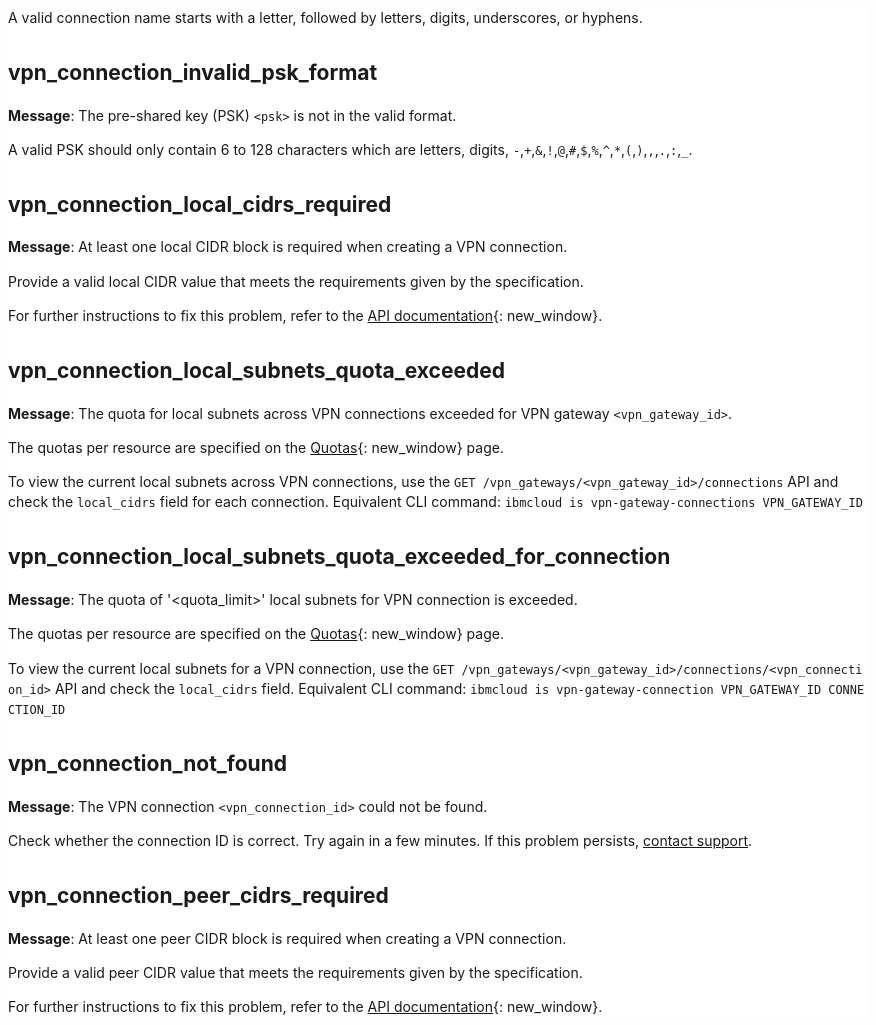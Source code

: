 A valid connection name starts with a letter, followed by letters, digits, underscores, or hyphens.

## vpn_connection_invalid_psk_format
**Message**: The pre-shared key (PSK) `<psk>` is not in the valid format.

A valid PSK should only contain 6 to 128 characters which are letters, digits, `-`,`+`,`&`,`!`,`@`,`#`,`$`,`%`,`^`,`*`,`(`,`)`,`,`,`.`,`:`,`_`.

## vpn_connection_local_cidrs_required
**Message**: At least one local CIDR block is required when creating a VPN connection.

Provide a valid local CIDR value that meets the requirements given by the specification.

For further instructions to fix this problem, refer to the [API documentation](https://{DomainName}/apidocs/rias){: new_window}.

## vpn_connection_local_subnets_quota_exceeded
**Message**: The quota for local subnets across VPN connections exceeded for VPN gateway `<vpn_gateway_id>`.

The quotas per resource are specified on the [Quotas](https://{DomainName}/docs/infrastructure/vpc?topic=vpc-quotas#vpn-quotas){: new_window} page.

To view the current local subnets across VPN connections, use the `GET /vpn_gateways/<vpn_gateway_id>/connections` API and check the `local_cidrs` field for each connection.
Equivalent CLI command: `ibmcloud is vpn-gateway-connections VPN_GATEWAY_ID`

## vpn_connection_local_subnets_quota_exceeded_for_connection
**Message**: The quota of '<quota_limit>' local subnets for VPN connection is exceeded.

The quotas per resource are specified on the [Quotas](https://{DomainName}/docs/infrastructure/vp?topic=vpc-quotas#vpn-quotas){: new_window} page.

To view the current local subnets for a VPN connection, use the `GET /vpn_gateways/<vpn_gateway_id>/connections/<vpn_connection_id>` API and check the `local_cidrs` field.
Equivalent CLI command: `ibmcloud is vpn-gateway-connection VPN_GATEWAY_ID CONNECTION_ID`

## vpn_connection_not_found
**Message**: The VPN connection `<vpn_connection_id>` could not be found.

Check whether the connection ID is correct. Try again in a few minutes. If this problem persists, [contact support](/docs/infrastructure/vpc?topic=vpc-getting-help-and-support).

## vpn_connection_peer_cidrs_required
**Message**: At least one peer CIDR block is required when creating a VPN connection.

Provide a valid peer CIDR value that meets the requirements given by the specification.

For further instructions to fix this problem, refer to the [API documentation](https://{DomainName}/apidocs/rias){: new_window}.
